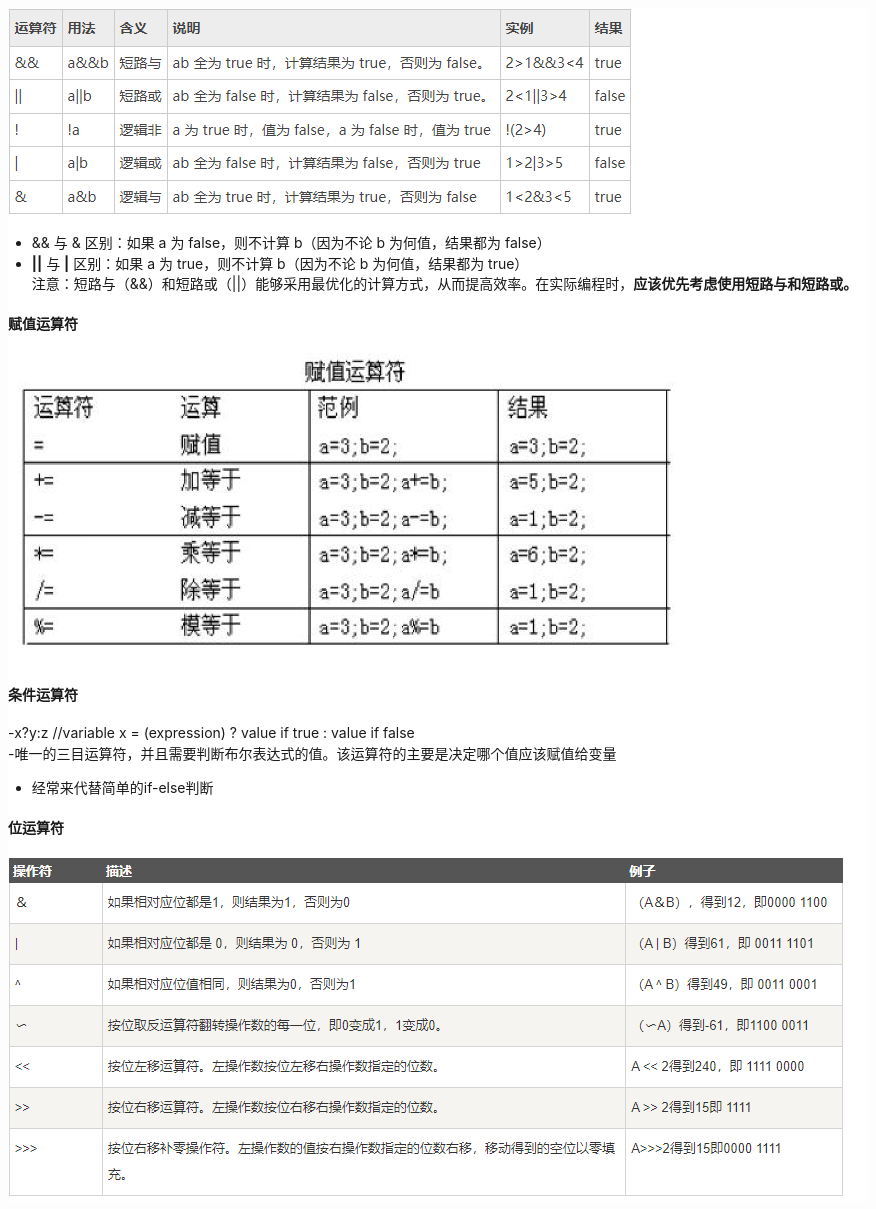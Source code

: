 ![逻辑运算符](https://github.com/Zhijiangjwf/javanote/blob/main/images/Java%E9%80%BB%E8%BE%91%E8%BF%90%E7%AE%97%E7%AC%A6.png)  
- && 与 & 区别：如果 a 为 false，则不计算 b（因为不论 b 为何值，结果都为 false）  
- **||** 与 **|** 区别：如果 a 为 true，则不计算 b（因为不论 b 为何值，结果都为 true）  
注意：短路与（&&）和短路或（||）能够采用最优化的计算方式，从而提高效率。在实际编程时，**应该优先考虑使用短路与和短路或。**  
#### 赋值运算符
![赋值运算符](https://github.com/Zhijiangjwf/javanote/blob/main/images/%E8%B5%8B%E5%80%BC%E8%BF%90%E7%AE%97%E7%AC%A6.png)  
#### 条件运算符  
-x?y:z  //variable x = (expression) ? value if true : value if false  
-唯一的三目运算符，并且需要判断布尔表达式的值。该运算符的主要是决定哪个值应该赋值给变量   
- 经常来代替简单的if-else判断  
  
#### 位运算符
![位运算符](https://github.com/Zhijiangjwf/javanote/blob/main/images/%E4%BD%8D%E8%BF%90%E7%AE%97%E7%AC%A6.png)
